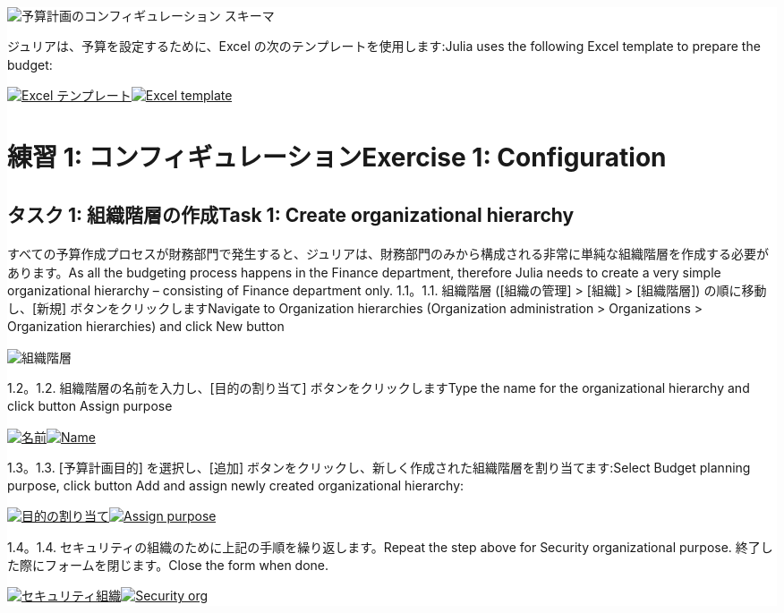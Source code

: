 ![予算計画のコンフィギュレーション スキーマ](./media/screenshot1-300x152.png)

<span data-ttu-id="c72ba-127">ジュリアは、予算を設定するために、Excel の次のテンプレートを使用します:</span><span class="sxs-lookup"><span data-stu-id="c72ba-127">Julia uses the following Excel template to prepare the budget:</span></span>

<span data-ttu-id="c72ba-128">[![Excel テンプレート](./media/screenshot2-1024x352.png)](./media/screenshot2.png)</span><span class="sxs-lookup"><span data-stu-id="c72ba-128">[![Excel template](./media/screenshot2-1024x352.png)](./media/screenshot2.png)</span></span>

<a name="exercise-1-configuration"></a><span data-ttu-id="c72ba-129">練習 1: コンフィギュレーション</span><span class="sxs-lookup"><span data-stu-id="c72ba-129">Exercise 1: Configuration</span></span>
=========================

## <a name="task-1-create-organizational-hierarchy"></a><span data-ttu-id="c72ba-130">**タスク 1: 組織階層の作成**</span><span class="sxs-lookup"><span data-stu-id="c72ba-130">**Task 1: Create organizational hierarchy**</span></span>
<span data-ttu-id="c72ba-131">すべての予算作成プロセスが財務部門で発生すると、ジュリアは、財務部門のみから構成される非常に単純な組織階層を作成する必要があります。</span><span class="sxs-lookup"><span data-stu-id="c72ba-131">As all the budgeting process happens in the Finance department, therefore Julia needs to create a very simple organizational hierarchy – consisting of Finance department only.</span></span> <span data-ttu-id="c72ba-132">1.1。</span><span class="sxs-lookup"><span data-stu-id="c72ba-132">1.1.</span></span> <span data-ttu-id="c72ba-133">組織階層 ([組織の管理] &gt; [組織] &gt; [組織階層]) の順に移動し、[新規] ボタンをクリックします</span><span class="sxs-lookup"><span data-stu-id="c72ba-133">Navigate to Organization hierarchies (Organization administration &gt; Organizations &gt; Organization hierarchies) and click New button</span></span>

![組織階層](./media/screenshot3.png) 

<span data-ttu-id="c72ba-135">1.2。</span><span class="sxs-lookup"><span data-stu-id="c72ba-135">1.2.</span></span> <span data-ttu-id="c72ba-136">組織階層の名前を入力し、[目的の割り当て] ボタンをクリックします</span><span class="sxs-lookup"><span data-stu-id="c72ba-136">Type the name for the organizational hierarchy and click button Assign purpose</span></span>

<span data-ttu-id="c72ba-137">[![名前](./media/screenshot4.png)](./media/screenshot4.png)</span><span class="sxs-lookup"><span data-stu-id="c72ba-137">[![Name](./media/screenshot4.png)](./media/screenshot4.png)</span></span> 

<span data-ttu-id="c72ba-138">1.3。</span><span class="sxs-lookup"><span data-stu-id="c72ba-138">1.3.</span></span> <span data-ttu-id="c72ba-139">[予算計画目的] を選択し、[追加] ボタンをクリックし、新しく作成された組織階層を割り当てます:</span><span class="sxs-lookup"><span data-stu-id="c72ba-139">Select Budget planning purpose, click button Add and assign newly created organizational hierarchy:</span></span> 

<span data-ttu-id="c72ba-140">[![目的の割り当て](./media/screenshot5.png)](./media/screenshot5.png)</span><span class="sxs-lookup"><span data-stu-id="c72ba-140">[![Assign purpose](./media/screenshot5.png)](./media/screenshot5.png)</span></span>

<span data-ttu-id="c72ba-141">1.4。</span><span class="sxs-lookup"><span data-stu-id="c72ba-141">1.4.</span></span> <span data-ttu-id="c72ba-142">セキュリティの組織のために上記の手順を繰り返します。</span><span class="sxs-lookup"><span data-stu-id="c72ba-142">Repeat the step above for Security organizational purpose.</span></span> <span data-ttu-id="c72ba-143">終了した際にフォームを閉じます。</span><span class="sxs-lookup"><span data-stu-id="c72ba-143">Close the form when done.</span></span>

<span data-ttu-id="c72ba-144">[![セキュリティ組織](./media/screenshot6.png)](./media/screenshot6.png)</span><span class="sxs-lookup"><span data-stu-id="c72ba-144">[![Security org](./media/screenshot6.png)](./media/screenshot6.png)</span></span>
